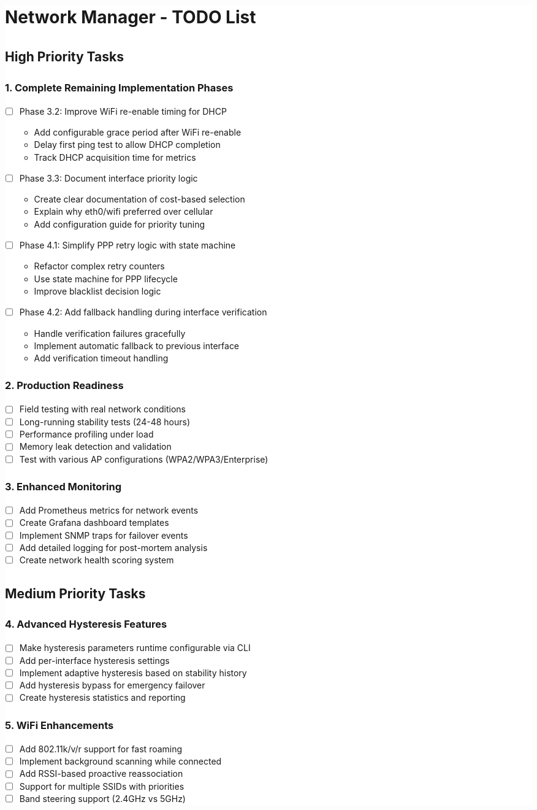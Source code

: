 # Network Manager - TODO List

## High Priority Tasks

### 1. Complete Remaining Implementation Phases
- [ ] Phase 3.2: Improve WiFi re-enable timing for DHCP
  - Add configurable grace period after WiFi re-enable
  - Delay first ping test to allow DHCP completion
  - Track DHCP acquisition time for metrics
  
- [ ] Phase 3.3: Document interface priority logic
  - Create clear documentation of cost-based selection
  - Explain why eth0/wifi preferred over cellular
  - Add configuration guide for priority tuning

- [ ] Phase 4.1: Simplify PPP retry logic with state machine
  - Refactor complex retry counters
  - Use state machine for PPP lifecycle
  - Improve blacklist decision logic

- [ ] Phase 4.2: Add fallback handling during interface verification
  - Handle verification failures gracefully
  - Implement automatic fallback to previous interface
  - Add verification timeout handling

### 2. Production Readiness
- [ ] Field testing with real network conditions
- [ ] Long-running stability tests (24-48 hours)
- [ ] Performance profiling under load
- [ ] Memory leak detection and validation
- [ ] Test with various AP configurations (WPA2/WPA3/Enterprise)

### 3. Enhanced Monitoring
- [ ] Add Prometheus metrics for network events
- [ ] Create Grafana dashboard templates
- [ ] Implement SNMP traps for failover events
- [ ] Add detailed logging for post-mortem analysis
- [ ] Create network health scoring system

## Medium Priority Tasks

### 4. Advanced Hysteresis Features
- [ ] Make hysteresis parameters runtime configurable via CLI
- [ ] Add per-interface hysteresis settings
- [ ] Implement adaptive hysteresis based on stability history
- [ ] Add hysteresis bypass for emergency failover
- [ ] Create hysteresis statistics and reporting

### 5. WiFi Enhancements
- [ ] Add 802.11k/v/r support for fast roaming
- [ ] Implement background scanning while connected
- [ ] Add RSSI-based proactive reassociation
- [ ] Support for multiple SSIDs with priorities
- [ ] Band steering support (2.4GHz vs 5GHz)

